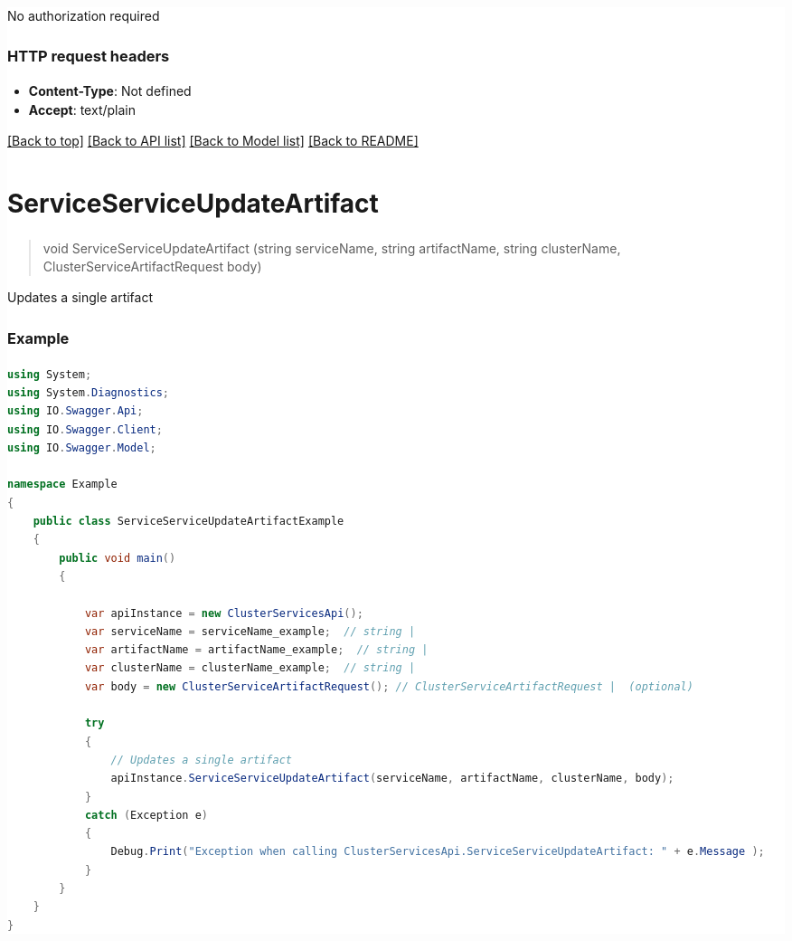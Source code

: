 No authorization required

### HTTP request headers

 - **Content-Type**: Not defined
 - **Accept**: text/plain

[[Back to top]](#) [[Back to API list]](../README.md#documentation-for-api-endpoints) [[Back to Model list]](../README.md#documentation-for-models) [[Back to README]](../README.md)

<a name="serviceserviceupdateartifact"></a>
# **ServiceServiceUpdateArtifact**
> void ServiceServiceUpdateArtifact (string serviceName, string artifactName, string clusterName, ClusterServiceArtifactRequest body)

Updates a single artifact



### Example
```csharp
using System;
using System.Diagnostics;
using IO.Swagger.Api;
using IO.Swagger.Client;
using IO.Swagger.Model;

namespace Example
{
    public class ServiceServiceUpdateArtifactExample
    {
        public void main()
        {
            
            var apiInstance = new ClusterServicesApi();
            var serviceName = serviceName_example;  // string | 
            var artifactName = artifactName_example;  // string | 
            var clusterName = clusterName_example;  // string | 
            var body = new ClusterServiceArtifactRequest(); // ClusterServiceArtifactRequest |  (optional) 

            try
            {
                // Updates a single artifact
                apiInstance.ServiceServiceUpdateArtifact(serviceName, artifactName, clusterName, body);
            }
            catch (Exception e)
            {
                Debug.Print("Exception when calling ClusterServicesApi.ServiceServiceUpdateArtifact: " + e.Message );
            }
        }
    }
}
```
